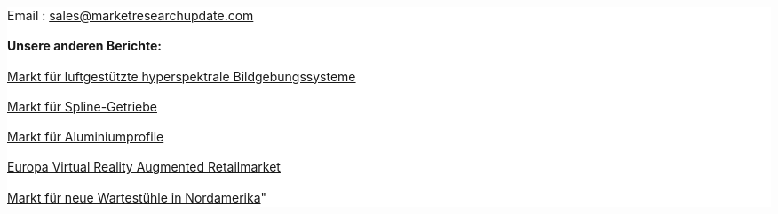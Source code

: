 Email : sales@marketresearchupdate.com



<strong>Unsere anderen Berichte:</strong>

<a href=https://www.linkedin.com/pulse/airborne-hyperspectral-imaging-systems-market-1f>Markt für luftgestützte hyperspektrale Bildgebungssysteme</a>

<a href=https://www.linkedin.com/pulse/spline-gear-market-demand-future-scope-top-key-players>Markt für Spline-Getriebe</a>

<a href=https://www.linkedin.com/pulse/aluminum-profile-market-report-2023-top-company-trends>Markt für Aluminiumprofile</a>

<a href=https://www.linkedin.com/pulse/europe-virtual-reality-augmented-retailmarket>Europa Virtual Reality Augmented Retailmarket</a>

<a href=https://www.linkedin.com/pulse/north-america-new-waiting-chairs-market-current-business>Markt für neue Wartestühle in Nordamerika</a>"
